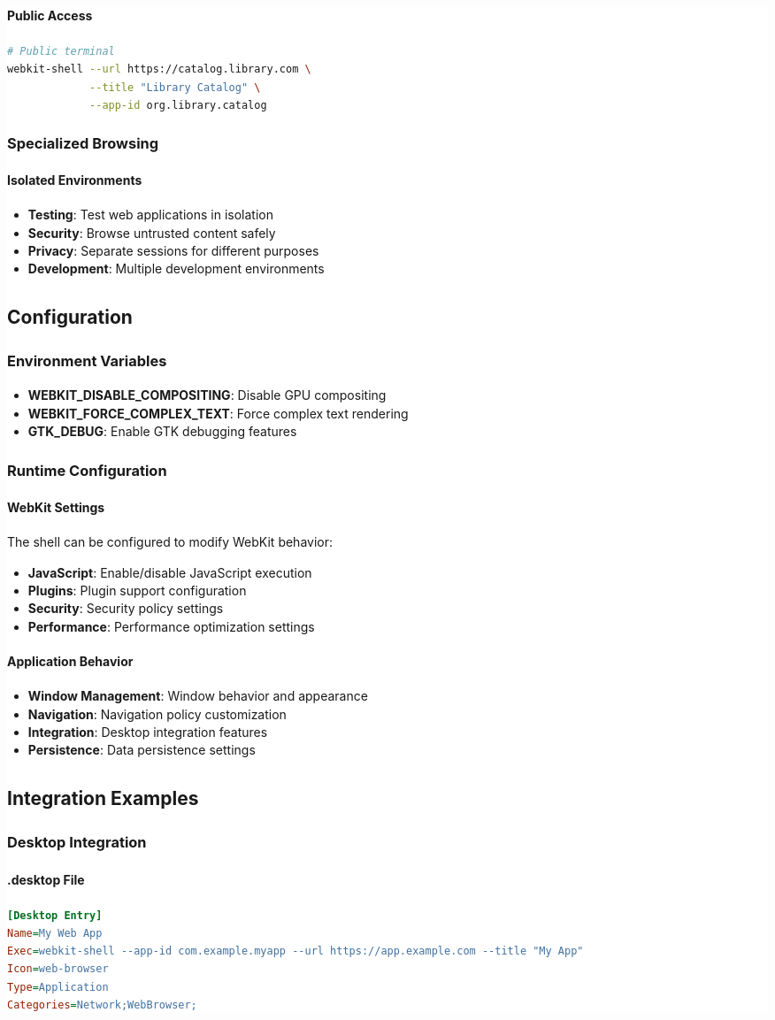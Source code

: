 #### Public Access
```bash
# Public terminal
webkit-shell --url https://catalog.library.com \
             --title "Library Catalog" \
             --app-id org.library.catalog
```

### Specialized Browsing

#### Isolated Environments
- **Testing**: Test web applications in isolation
- **Security**: Browse untrusted content safely
- **Privacy**: Separate sessions for different purposes
- **Development**: Multiple development environments

## Configuration

### Environment Variables

- **WEBKIT_DISABLE_COMPOSITING**: Disable GPU compositing
- **WEBKIT_FORCE_COMPLEX_TEXT**: Force complex text rendering
- **GTK_DEBUG**: Enable GTK debugging features

### Runtime Configuration

#### WebKit Settings
The shell can be configured to modify WebKit behavior:
- **JavaScript**: Enable/disable JavaScript execution
- **Plugins**: Plugin support configuration
- **Security**: Security policy settings
- **Performance**: Performance optimization settings

#### Application Behavior
- **Window Management**: Window behavior and appearance
- **Navigation**: Navigation policy customization
- **Integration**: Desktop integration features
- **Persistence**: Data persistence settings

## Integration Examples

### Desktop Integration

#### .desktop File
```ini
[Desktop Entry]
Name=My Web App
Exec=webkit-shell --app-id com.example.myapp --url https://app.example.com --title "My App"
Icon=web-browser
Type=Application
Categories=Network;WebBrowser;
```
